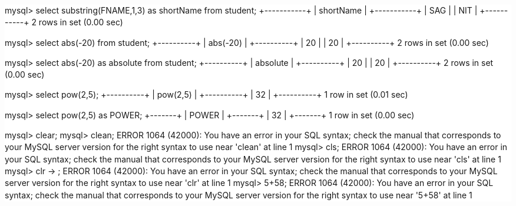 mysql> select substring(FNAME,1,3) as shortName from student;
+-----------+
| shortName |
+-----------+
| SAG       |
| NIT       |
+-----------+
2 rows in set (0.00 sec)

mysql> select abs(-20) from student;
+----------+
| abs(-20) |
+----------+
|       20 |
|       20 |
+----------+
2 rows in set (0.00 sec)

mysql> select abs(-20) as absolute from student;
+----------+
| absolute |
+----------+
|       20 |
|       20 |
+----------+
2 rows in set (0.00 sec)

mysql> select pow(2,5);
+----------+
| pow(2,5) |
+----------+
|       32 |
+----------+
1 row in set (0.01 sec)

mysql> select pow(2,5) as POWER;
+-------+
| POWER |
+-------+
|    32 |
+-------+
1 row in set (0.00 sec)

mysql> clear;
mysql> clean;
ERROR 1064 (42000): You have an error in your SQL syntax; check the manual that corresponds to your MySQL server version for the right syntax to use near 'clean' at line 1
mysql> cls;
ERROR 1064 (42000): You have an error in your SQL syntax; check the manual that corresponds to your MySQL server version for the right syntax to use near 'cls' at line 1
mysql> clr
    -> ;
ERROR 1064 (42000): You have an error in your SQL syntax; check the manual that corresponds to your MySQL server version for the right syntax to use near 'clr' at line 1
mysql> 5+58;
ERROR 1064 (42000): You have an error in your SQL syntax; check the manual that corresponds to your MySQL server version for the right syntax to use near '5+58' at line 1